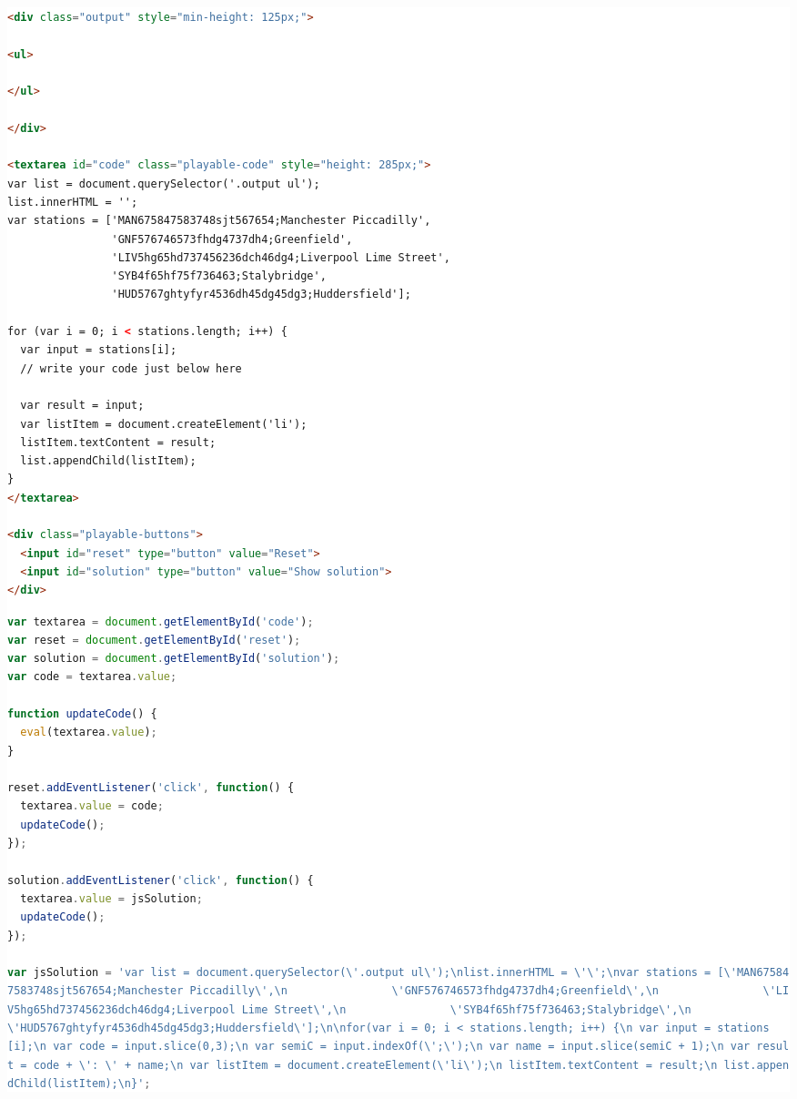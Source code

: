 ```html hidden
<div class="output" style="min-height: 125px;">

<ul>

</ul>

</div>

<textarea id="code" class="playable-code" style="height: 285px;">
var list = document.querySelector('.output ul');
list.innerHTML = '';
var stations = ['MAN675847583748sjt567654;Manchester Piccadilly',
                'GNF576746573fhdg4737dh4;Greenfield',
                'LIV5hg65hd737456236dch46dg4;Liverpool Lime Street',
                'SYB4f65hf75f736463;Stalybridge',
                'HUD5767ghtyfyr4536dh45dg45dg3;Huddersfield'];

for (var i = 0; i < stations.length; i++) {
  var input = stations[i];
  // write your code just below here

  var result = input;
  var listItem = document.createElement('li');
  listItem.textContent = result;
  list.appendChild(listItem);
}
</textarea>

<div class="playable-buttons">
  <input id="reset" type="button" value="Reset">
  <input id="solution" type="button" value="Show solution">
</div>
```

```js hidden
var textarea = document.getElementById('code');
var reset = document.getElementById('reset');
var solution = document.getElementById('solution');
var code = textarea.value;

function updateCode() {
  eval(textarea.value);
}

reset.addEventListener('click', function() {
  textarea.value = code;
  updateCode();
});

solution.addEventListener('click', function() {
  textarea.value = jsSolution;
  updateCode();
});

var jsSolution = 'var list = document.querySelector(\'.output ul\');\nlist.innerHTML = \'\';\nvar stations = [\'MAN675847583748sjt567654;Manchester Piccadilly\',\n                \'GNF576746573fhdg4737dh4;Greenfield\',\n                \'LIV5hg65hd737456236dch46dg4;Liverpool Lime Street\',\n                \'SYB4f65hf75f736463;Stalybridge\',\n                \'HUD5767ghtyfyr4536dh45dg45dg3;Huddersfield\'];\n\nfor(var i = 0; i < stations.length; i++) {\n var input = stations[i];\n var code = input.slice(0,3);\n var semiC = input.indexOf(\';\');\n var name = input.slice(semiC + 1);\n var result = code + \': \' + name;\n var listItem = document.createElement(\'li\');\n listItem.textContent = result;\n list.appendChild(listItem);\n}';


```